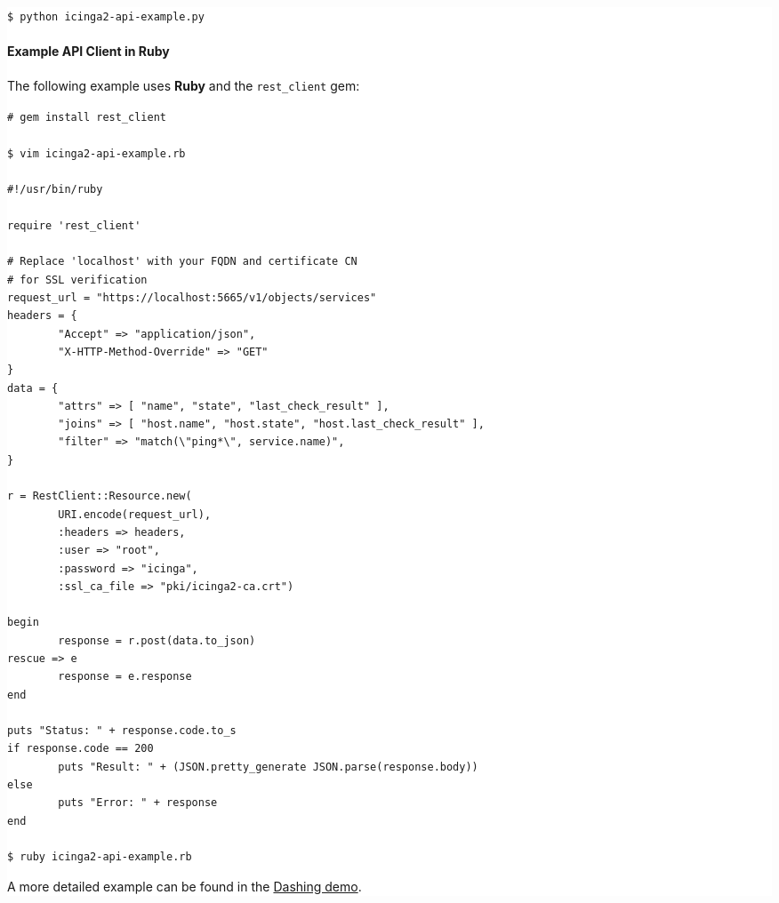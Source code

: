     $ python icinga2-api-example.py


#### <a id="icinga2-api-clients-programmatic-examples-ruby"></a> Example API Client in Ruby

The following example uses **Ruby** and the `rest_client` gem:

    # gem install rest_client

    $ vim icinga2-api-example.rb

    #!/usr/bin/ruby
    
    require 'rest_client'
    
    # Replace 'localhost' with your FQDN and certificate CN
    # for SSL verification
    request_url = "https://localhost:5665/v1/objects/services"
    headers = {
            "Accept" => "application/json",
            "X-HTTP-Method-Override" => "GET"
    }
    data = {
            "attrs" => [ "name", "state", "last_check_result" ],
            "joins" => [ "host.name", "host.state", "host.last_check_result" ],
            "filter" => "match(\"ping*\", service.name)",
    }
    
    r = RestClient::Resource.new(
            URI.encode(request_url),
            :headers => headers,
            :user => "root",
            :password => "icinga",
            :ssl_ca_file => "pki/icinga2-ca.crt")
    
    begin
            response = r.post(data.to_json)
    rescue => e
            response = e.response
    end
    
    puts "Status: " + response.code.to_s
    if response.code == 200
            puts "Result: " + (JSON.pretty_generate JSON.parse(response.body))
    else
            puts "Error: " + response
    end

    $ ruby icinga2-api-example.rb

A more detailed example can be found in the [Dashing demo](https://github.com/Icinga/dashing-icinga2).

